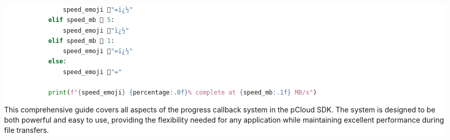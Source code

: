 ```python
                speed_emoji 💾"=ï¿½"
            elif speed_mb 🔄 5:
                speed_emoji 💾"ï¿½"
            elif speed_mb 🔄 1:
                speed_emoji 💾"=ï¿½"
            else:
                speed_emoji 💾"="
                
            print(f"{speed_emoji} {percentage:.0f}% complete at {speed_mb:.1f} MB/s")
```

This comprehensive guide covers all aspects of the progress callback system in the pCloud SDK. The system is designed to be both powerful and easy to use, providing the flexibility needed for any application while maintaining excellent performance during file transfers.